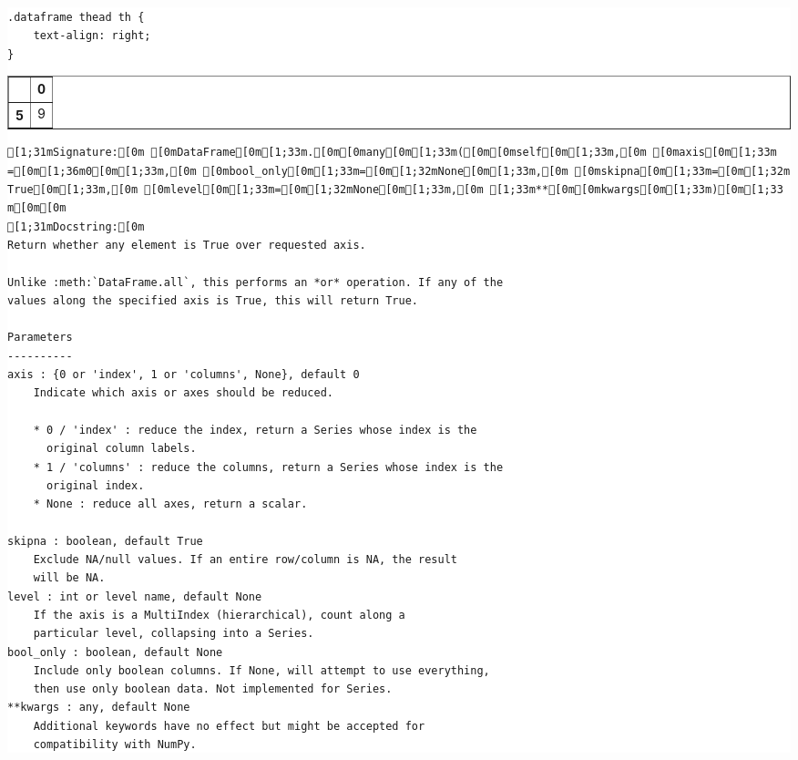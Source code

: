     .dataframe thead th {
        text-align: right;
    }
</style>
<table border="1" class="dataframe">
  <thead>
    <tr style="text-align: right;">
      <th></th>
      <th>0</th>
    </tr>
  </thead>
  <tbody>
    <tr>
      <th>5</th>
      <td>9</td>
    </tr>
  </tbody>
</table>
</div>



    [1;31mSignature:[0m [0mDataFrame[0m[1;33m.[0m[0many[0m[1;33m([0m[0mself[0m[1;33m,[0m [0maxis[0m[1;33m=[0m[1;36m0[0m[1;33m,[0m [0mbool_only[0m[1;33m=[0m[1;32mNone[0m[1;33m,[0m [0mskipna[0m[1;33m=[0m[1;32mTrue[0m[1;33m,[0m [0mlevel[0m[1;33m=[0m[1;32mNone[0m[1;33m,[0m [1;33m**[0m[0mkwargs[0m[1;33m)[0m[1;33m[0m[0m
    [1;31mDocstring:[0m
    Return whether any element is True over requested axis.
    
    Unlike :meth:`DataFrame.all`, this performs an *or* operation. If any of the
    values along the specified axis is True, this will return True.
    
    Parameters
    ----------
    axis : {0 or 'index', 1 or 'columns', None}, default 0
        Indicate which axis or axes should be reduced.
    
        * 0 / 'index' : reduce the index, return a Series whose index is the
          original column labels.
        * 1 / 'columns' : reduce the columns, return a Series whose index is the
          original index.
        * None : reduce all axes, return a scalar.
    
    skipna : boolean, default True
        Exclude NA/null values. If an entire row/column is NA, the result
        will be NA.
    level : int or level name, default None
        If the axis is a MultiIndex (hierarchical), count along a
        particular level, collapsing into a Series.
    bool_only : boolean, default None
        Include only boolean columns. If None, will attempt to use everything,
        then use only boolean data. Not implemented for Series.
    **kwargs : any, default None
        Additional keywords have no effect but might be accepted for
        compatibility with NumPy.
    